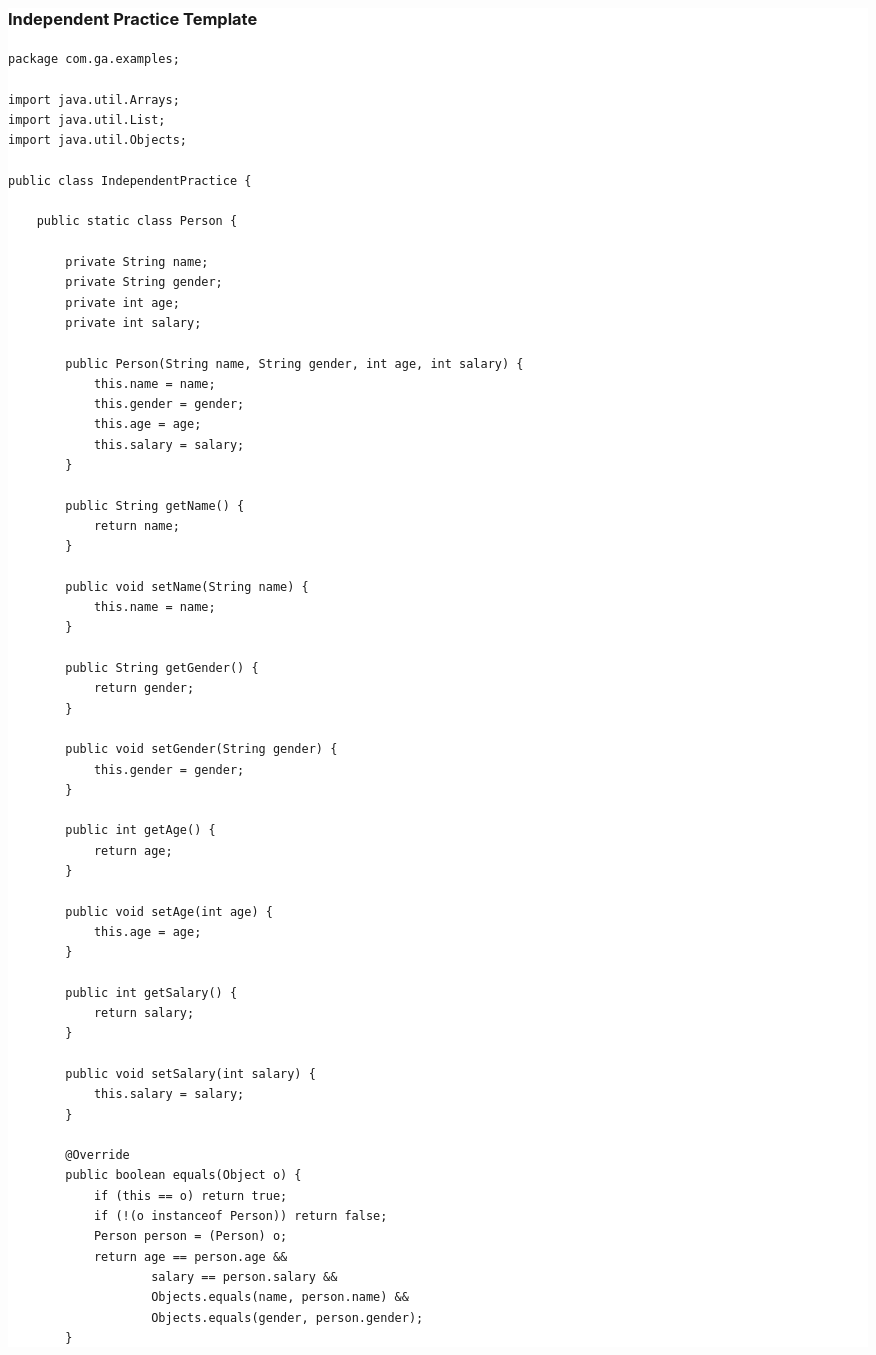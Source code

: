 ### Independent Practice Template

    package com.ga.examples;

    import java.util.Arrays;
    import java.util.List;
    import java.util.Objects;

    public class IndependentPractice {

        public static class Person {

            private String name;
            private String gender;
            private int age;
            private int salary;

            public Person(String name, String gender, int age, int salary) {
                this.name = name;
                this.gender = gender;
                this.age = age;
                this.salary = salary;
            }

            public String getName() {
                return name;
            }

            public void setName(String name) {
                this.name = name;
            }

            public String getGender() {
                return gender;
            }

            public void setGender(String gender) {
                this.gender = gender;
            }

            public int getAge() {
                return age;
            }

            public void setAge(int age) {
                this.age = age;
            }

            public int getSalary() {
                return salary;
            }

            public void setSalary(int salary) {
                this.salary = salary;
            }

            @Override
            public boolean equals(Object o) {
                if (this == o) return true;
                if (!(o instanceof Person)) return false;
                Person person = (Person) o;
                return age == person.age &&
                        salary == person.salary &&
                        Objects.equals(name, person.name) &&
                        Objects.equals(gender, person.gender);
            }
